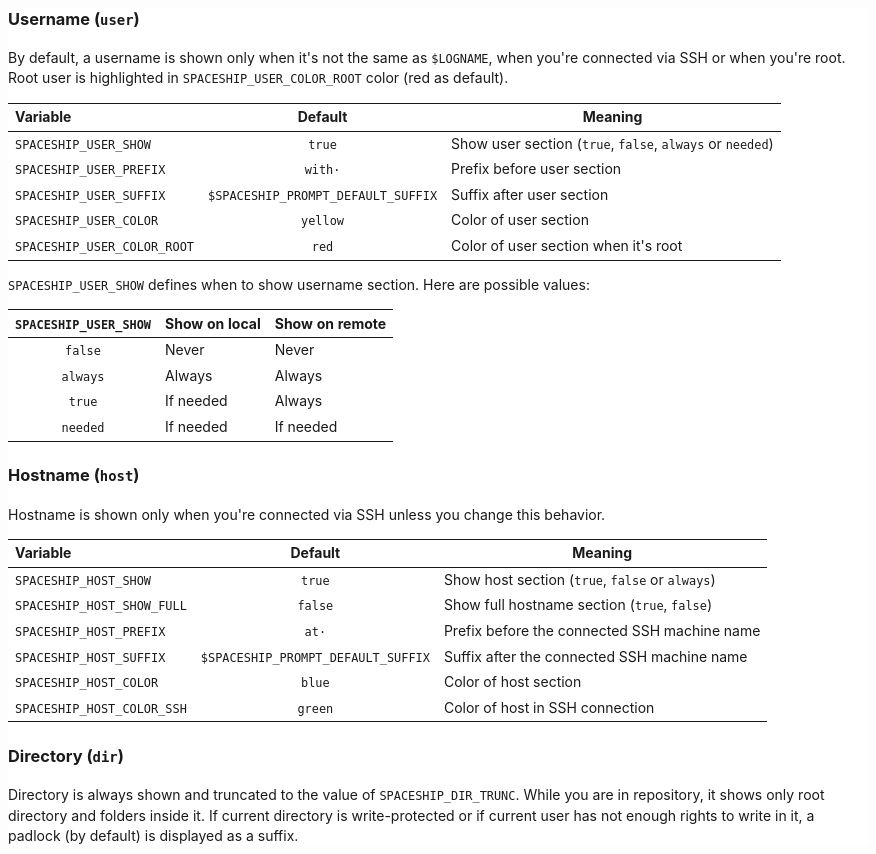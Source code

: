### Username (`user`)

By default, a username is shown only when it's not the same as `$LOGNAME`, when you're connected via SSH or when you're root. Root user is highlighted in `SPACESHIP_USER_COLOR_ROOT` color (red as default).

| Variable | Default | Meaning |
| :------- | :-----: | ------- |
| `SPACESHIP_USER_SHOW` | `true` | Show user section (`true`, `false`, `always` or `needed`) |
| `SPACESHIP_USER_PREFIX` | `with·` | Prefix before user section |
| `SPACESHIP_USER_SUFFIX` | `$SPACESHIP_PROMPT_DEFAULT_SUFFIX` | Suffix after user section |
| `SPACESHIP_USER_COLOR` | `yellow` | Color of user section |
| `SPACESHIP_USER_COLOR_ROOT` | `red` | Color of user section when it's root |

`SPACESHIP_USER_SHOW` defines when to show username section. Here are possible values:

| `SPACESHIP_USER_SHOW` | Show on local  | Show on remote  |
| :-------------------: | :------------- | :-------------- |
| `false`               | Never          | Never           |
| `always`              | Always         | Always          |
| `true`                | If needed      | Always          |
| `needed`              | If needed      | If needed       |

### Hostname (`host`)

Hostname is shown only when you're connected via SSH unless you change this behavior.

| Variable | Default | Meaning |
| :------- | :-----: | ------- |
| `SPACESHIP_HOST_SHOW` | `true` | Show host section (`true`, `false` or `always`) |
| `SPACESHIP_HOST_SHOW_FULL` | `false` | Show full hostname section (`true`, `false`) |
| `SPACESHIP_HOST_PREFIX` | `at·` | Prefix before the connected SSH machine name |
| `SPACESHIP_HOST_SUFFIX` | `$SPACESHIP_PROMPT_DEFAULT_SUFFIX` | Suffix after the connected SSH machine name |
| `SPACESHIP_HOST_COLOR` | `blue` | Color of host section |
| `SPACESHIP_HOST_COLOR_SSH` | `green` | Color of host in SSH connection |

### Directory (`dir`)

Directory is always shown and truncated to the value of `SPACESHIP_DIR_TRUNC`. While you are in repository, it shows only root directory and folders inside it.
If current directory is write-protected or if current user has not enough rights to write in it, a padlock (by default) is displayed as a suffix.
